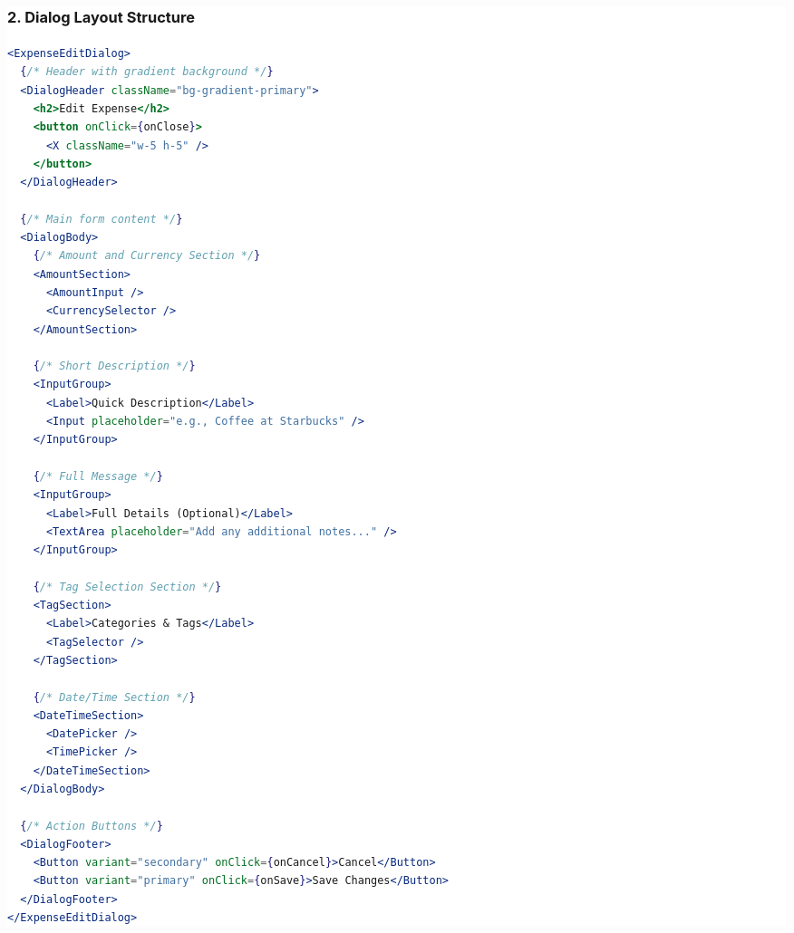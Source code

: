 ### 2. Dialog Layout Structure
```jsx
<ExpenseEditDialog>
  {/* Header with gradient background */}
  <DialogHeader className="bg-gradient-primary">
    <h2>Edit Expense</h2>
    <button onClick={onClose}>
      <X className="w-5 h-5" />
    </button>
  </DialogHeader>

  {/* Main form content */}
  <DialogBody>
    {/* Amount and Currency Section */}
    <AmountSection>
      <AmountInput />
      <CurrencySelector />
    </AmountSection>

    {/* Short Description */}
    <InputGroup>
      <Label>Quick Description</Label>
      <Input placeholder="e.g., Coffee at Starbucks" />
    </InputGroup>

    {/* Full Message */}
    <InputGroup>
      <Label>Full Details (Optional)</Label>
      <TextArea placeholder="Add any additional notes..." />
    </InputGroup>

    {/* Tag Selection Section */}
    <TagSection>
      <Label>Categories & Tags</Label>
      <TagSelector />
    </TagSection>

    {/* Date/Time Section */}
    <DateTimeSection>
      <DatePicker />
      <TimePicker />
    </DateTimeSection>
  </DialogBody>

  {/* Action Buttons */}
  <DialogFooter>
    <Button variant="secondary" onClick={onCancel}>Cancel</Button>
    <Button variant="primary" onClick={onSave}>Save Changes</Button>
  </DialogFooter>
</ExpenseEditDialog>
```
